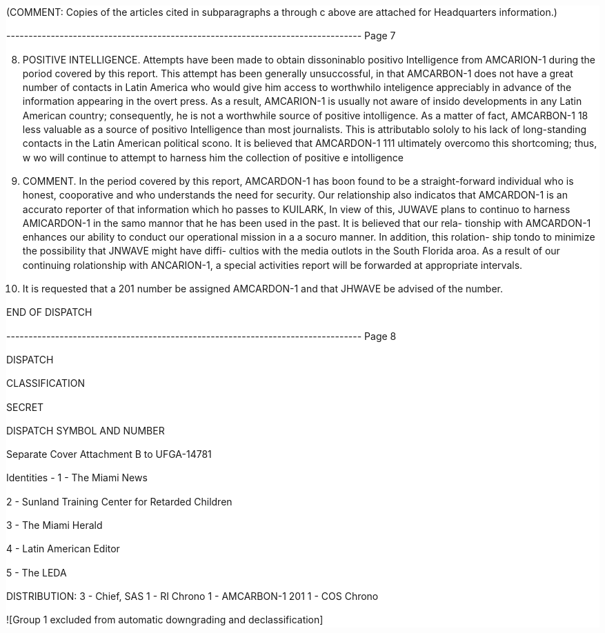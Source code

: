 (COMMENT: Copies of the articles cited in subparagraphs a through
c above are attached for Headquarters information.)


-------------------------------------------------------------------------------- Page 7

8. POSITIVE INTELLIGENCE. Attempts have been made to obtain dissoninablo positivo Intelligence from AMCARION-1 during the poriod covered by this report. This attempt has been generally unsuccossful, in that AMCARBON-1 does not have a great number of contacts in Latin America who would give him access to worthwhilo inteligence appreciably in advance of the information appearing in the overt press. As a result, AMCARION-1 is usually not aware of insido developments in any Latin American country; consequently, he is not a worthwhile source of positive intolligence. As a matter of fact, AMCARBON-1 18 less valuable as a source of positivo Intelligence than most journalists. This is attributablo sololy to his lack of long-standing contacts in the Latin American political scono. It is believed that AMCARDON-1 111 ultimately overcomo this shortcoming; thus, w wo will continue to attempt to harness him the collection of positive e intolligence

9. COMMENT. In the period covered by this report, AMCARDON-1 has boon found to be a straight-forward individual who is honest, cooporative and who understands the need for security. Our relationship also indicatos that AMCARDON-1 is an accurato reporter of that information which ho passes to KUILARK, In view of this, JUWAVE plans to continuo to harness AMICARDON-1 in the samo mannor that he has been used in the past. It is believed that our rela- tionship with AMCARDON-1 enhances our ability to conduct our operational mission in a a socuro manner. In addition, this rolation- ship tondo to minimize the possibility that JNWAVE might have diffi- cultios with the media outlots in the South Florida aroa. As a result of our continuing rolationship with ANCARION-1, a special activities report will be forwarded at appropriate intervals.

10. It is requested that a 201 number be assigned AMCARDON-1 and that JHWAVE be advised of the number.

END OF DISPATCH


-------------------------------------------------------------------------------- Page 8

DISPATCH

CLASSIFICATION

SECRET

DISPATCH SYMBOL AND NUMBER

Separate Cover Attachment
B to UFGA-14781

Identities - 1 - The Miami News

2 - Sunland Training Center for Retarded Children

3 - The Miami Herald

4 - Latin American Editor

5 - The LEDA

DISTRIBUTION:
3 - Chief, SAS
1 - RI Chrono
1 - AMCARBON-1 201
1 - COS Chrono

![Group 1 excluded from automatic downgrading and declassification]
